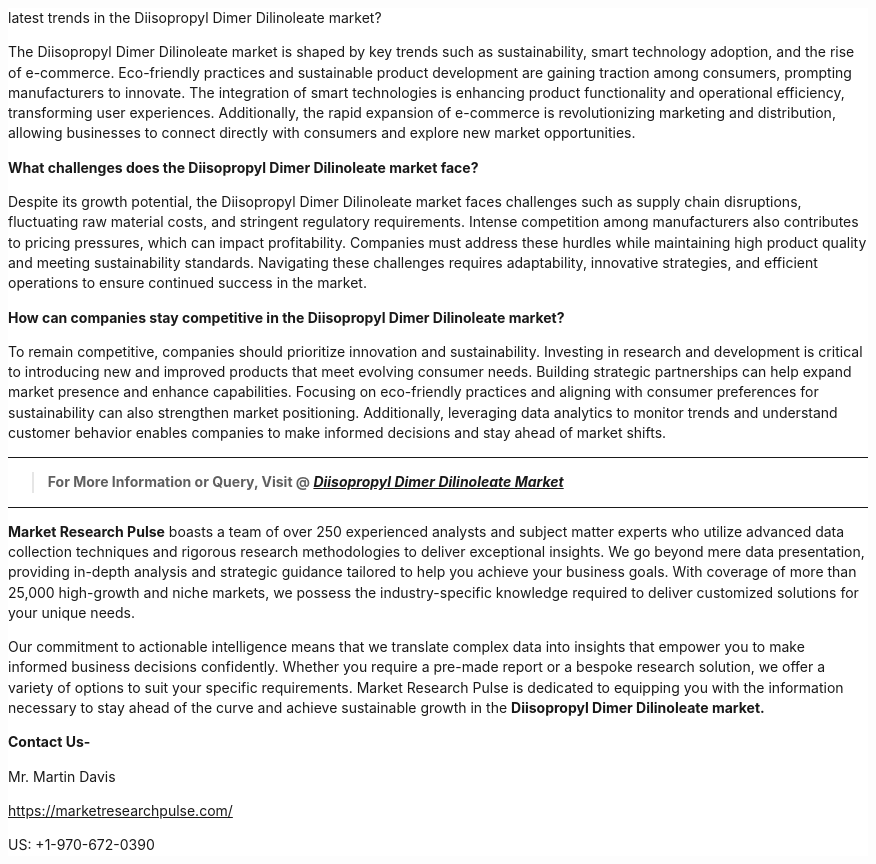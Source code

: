 latest trends in the Diisopropyl Dimer Dilinoleate market?</strong></p><p>The Diisopropyl Dimer Dilinoleate market is shaped by key trends such as sustainability, smart technology adoption, and the rise of e-commerce. Eco-friendly practices and sustainable product development are gaining traction among consumers, prompting manufacturers to innovate. The integration of smart technologies is enhancing product functionality and operational efficiency, transforming user experiences. Additionally, the rapid expansion of e-commerce is revolutionizing marketing and distribution, allowing businesses to connect directly with consumers and explore new market opportunities.</p><p><strong>What challenges does the Diisopropyl Dimer Dilinoleate market face?</strong></p><p>Despite its growth potential, the Diisopropyl Dimer Dilinoleate market faces challenges such as supply chain disruptions, fluctuating raw material costs, and stringent regulatory requirements. Intense competition among manufacturers also contributes to pricing pressures, which can impact profitability. Companies must address these hurdles while maintaining high product quality and meeting sustainability standards. Navigating these challenges requires adaptability, innovative strategies, and efficient operations to ensure continued success in the market.</p><p><strong>How can companies stay competitive in the Diisopropyl Dimer Dilinoleate market?</strong></p><p>To remain competitive, companies should prioritize innovation and sustainability. Investing in research and development is critical to introducing new and improved products that meet evolving consumer needs. Building strategic partnerships can help expand market presence and enhance capabilities. Focusing on eco-friendly practices and aligning with consumer preferences for sustainability can also strengthen market positioning. Additionally, leveraging data analytics to monitor trends and understand customer behavior enables companies to make informed decisions and stay ahead of market shifts.</p><hr /><blockquote><p><strong>For More Information or Query, Visit @&nbsp;<em><a href="https://marketresearchpulse.com/report/125264/diisopropyl-dimer-dilinoleate-market?utm_source=Linkedin&utm_medium=0112">Diisopropyl Dimer Dilinoleate Market</a></em></strong></p></blockquote><hr /><p><strong>Market Research Pulse</strong> boasts a team of over 250 experienced analysts and subject matter experts who utilize advanced data collection techniques and rigorous research methodologies to deliver exceptional insights. We go beyond mere data presentation, providing in-depth analysis and strategic guidance tailored to help you achieve your business goals. With coverage of more than 25,000 high-growth and niche markets, we possess the industry-specific knowledge required to deliver customized solutions for your unique needs.</p><p>Our commitment to actionable intelligence means that we translate complex data into insights that empower you to make informed business decisions confidently. Whether you require a pre-made report or a bespoke research solution, we offer a variety of options to suit your specific requirements. Market Research Pulse is dedicated to equipping you with the information necessary to stay ahead of the curve and achieve sustainable growth in the <strong>Diisopropyl Dimer Dilinoleate market.</strong></p><p><strong>Contact Us-</strong></p><p>Mr. Martin Davis</p><p>https://marketresearchpulse.com/</p><p>US: +1-970-672-0390</p>
